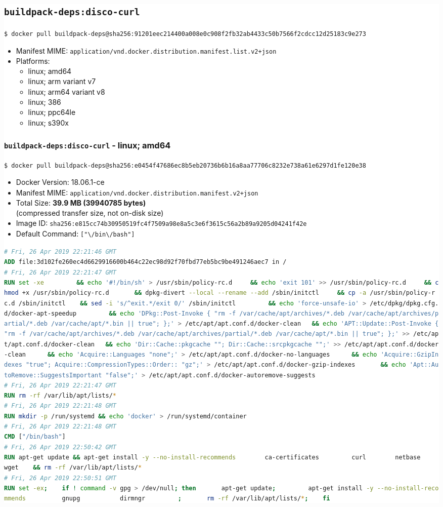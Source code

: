 ## `buildpack-deps:disco-curl`

```console
$ docker pull buildpack-deps@sha256:91201eec214400a008e0c908f2fb32ab4433c50b7566f2cdcc12d25183c9e273
```

-	Manifest MIME: `application/vnd.docker.distribution.manifest.list.v2+json`
-	Platforms:
	-	linux; amd64
	-	linux; arm variant v7
	-	linux; arm64 variant v8
	-	linux; 386
	-	linux; ppc64le
	-	linux; s390x

### `buildpack-deps:disco-curl` - linux; amd64

```console
$ docker pull buildpack-deps@sha256:e0454f47686ec8b5eb20736b6b16a8aa77706c8232e738a61e6297d1fe120e38
```

-	Docker Version: 18.06.1-ce
-	Manifest MIME: `application/vnd.docker.distribution.manifest.v2+json`
-	Total Size: **39.9 MB (39940785 bytes)**  
	(compressed transfer size, not on-disk size)
-	Image ID: `sha256:e815cc74b30950519fc4f7509a98e8a5c3e6f3615c56a2b89a9205d04241f42e`
-	Default Command: `["\/bin\/bash"]`

```dockerfile
# Fri, 26 Apr 2019 22:21:46 GMT
ADD file:3d102fe260ec4d6629916600b464c22ec98d92f70fbd77eb5bc9be491246aec7 in / 
# Fri, 26 Apr 2019 22:21:47 GMT
RUN set -xe 		&& echo '#!/bin/sh' > /usr/sbin/policy-rc.d 	&& echo 'exit 101' >> /usr/sbin/policy-rc.d 	&& chmod +x /usr/sbin/policy-rc.d 		&& dpkg-divert --local --rename --add /sbin/initctl 	&& cp -a /usr/sbin/policy-rc.d /sbin/initctl 	&& sed -i 's/^exit.*/exit 0/' /sbin/initctl 		&& echo 'force-unsafe-io' > /etc/dpkg/dpkg.cfg.d/docker-apt-speedup 		&& echo 'DPkg::Post-Invoke { "rm -f /var/cache/apt/archives/*.deb /var/cache/apt/archives/partial/*.deb /var/cache/apt/*.bin || true"; };' > /etc/apt/apt.conf.d/docker-clean 	&& echo 'APT::Update::Post-Invoke { "rm -f /var/cache/apt/archives/*.deb /var/cache/apt/archives/partial/*.deb /var/cache/apt/*.bin || true"; };' >> /etc/apt/apt.conf.d/docker-clean 	&& echo 'Dir::Cache::pkgcache ""; Dir::Cache::srcpkgcache "";' >> /etc/apt/apt.conf.d/docker-clean 		&& echo 'Acquire::Languages "none";' > /etc/apt/apt.conf.d/docker-no-languages 		&& echo 'Acquire::GzipIndexes "true"; Acquire::CompressionTypes::Order:: "gz";' > /etc/apt/apt.conf.d/docker-gzip-indexes 		&& echo 'Apt::AutoRemove::SuggestsImportant "false";' > /etc/apt/apt.conf.d/docker-autoremove-suggests
# Fri, 26 Apr 2019 22:21:47 GMT
RUN rm -rf /var/lib/apt/lists/*
# Fri, 26 Apr 2019 22:21:48 GMT
RUN mkdir -p /run/systemd && echo 'docker' > /run/systemd/container
# Fri, 26 Apr 2019 22:21:48 GMT
CMD ["/bin/bash"]
# Fri, 26 Apr 2019 22:50:42 GMT
RUN apt-get update && apt-get install -y --no-install-recommends 		ca-certificates 		curl 		netbase 		wget 	&& rm -rf /var/lib/apt/lists/*
# Fri, 26 Apr 2019 22:50:51 GMT
RUN set -ex; 	if ! command -v gpg > /dev/null; then 		apt-get update; 		apt-get install -y --no-install-recommends 			gnupg 			dirmngr 		; 		rm -rf /var/lib/apt/lists/*; 	fi
```

